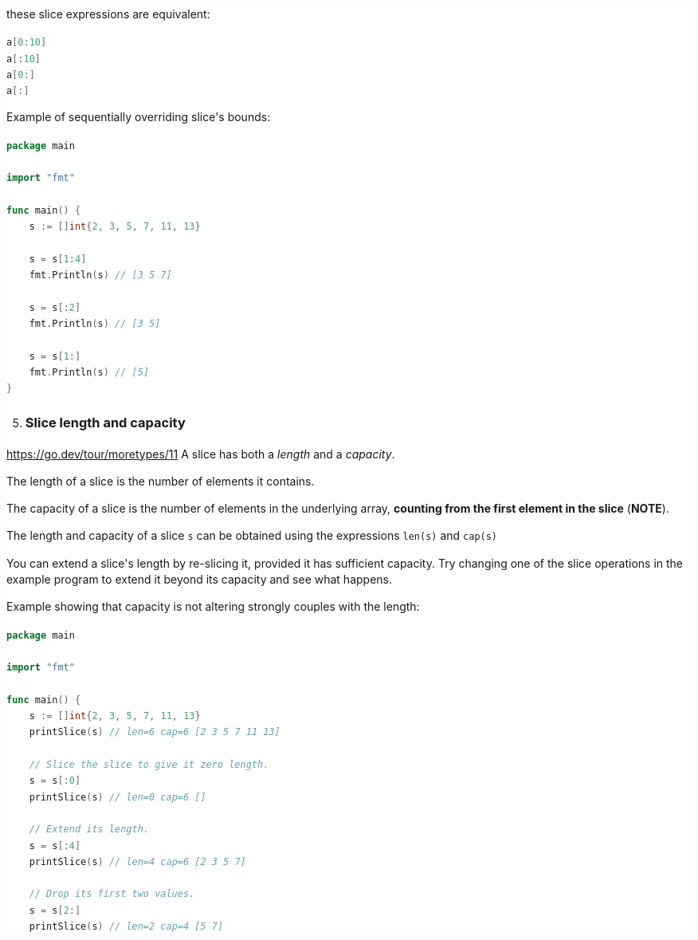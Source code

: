these slice expressions are equivalent:

```go
a[0:10]
a[:10]
a[0:]
a[:]
```

Example of sequentially overriding slice's bounds:

```go
package main

import "fmt"

func main() {
	s := []int{2, 3, 5, 7, 11, 13}

	s = s[1:4]
	fmt.Println(s) // [3 5 7]

	s = s[:2]
	fmt.Println(s) // [3 5]

	s = s[1:]
	fmt.Println(s) // [5]
}
```

5. 
   ### Slice length and capacity
https://go.dev/tour/moretypes/11
A slice has both a _length_ and a _capacity_.

The length of a slice is the number of elements it contains.

The capacity of a slice is the number of elements in the underlying array, **counting from the first element in the slice** (**NOTE**).

The length and capacity of a slice `s` can be obtained using the expressions `len(s)` and `cap(s)`

You can extend a slice's length by re-slicing it, provided it has sufficient capacity. Try changing one of the slice operations in the example program to extend it beyond its capacity and see what happens.

Example showing that capacity is not altering strongly couples with the length:

```go
package main

import "fmt"

func main() {
	s := []int{2, 3, 5, 7, 11, 13}
	printSlice(s) // len=6 cap=6 [2 3 5 7 11 13]

	// Slice the slice to give it zero length.
	s = s[:0]
	printSlice(s) // len=0 cap=6 []

	// Extend its length.
	s = s[:4]
	printSlice(s) // len=4 cap=6 [2 3 5 7]

	// Drop its first two values.
	s = s[2:]
	printSlice(s) // len=2 cap=4 [5 7]
```